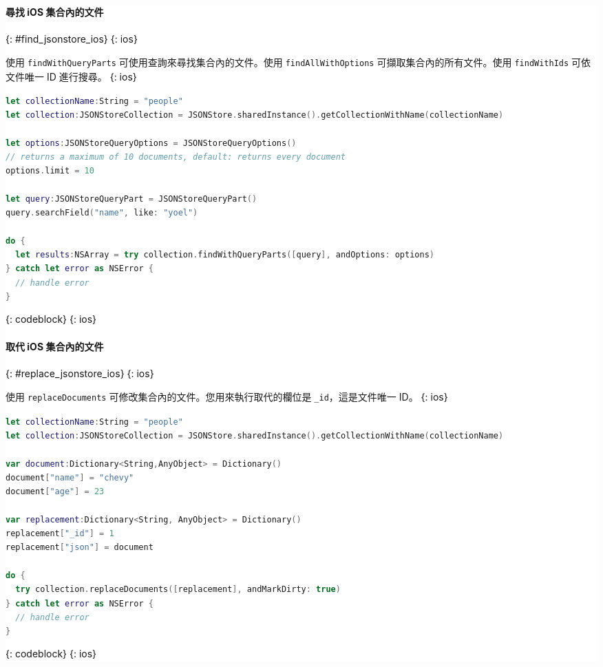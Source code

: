 #### 尋找 iOS 集合內的文件
{: #find_jsonstore_ios}
{: ios}

使用 `findWithQueryParts` 可使用查詢來尋找集合內的文件。使用 `findAllWithOptions` 可擷取集合內的所有文件。使用 `findWithIds` 可依文件唯一 ID 進行搜尋。
{: ios}

```swift
let collectionName:String = "people"
let collection:JSONStoreCollection = JSONStore.sharedInstance().getCollectionWithName(collectionName)

let options:JSONStoreQueryOptions = JSONStoreQueryOptions()
// returns a maximum of 10 documents, default: returns every document
options.limit = 10

let query:JSONStoreQueryPart = JSONStoreQueryPart()
query.searchField("name", like: "yoel")

do {
  let results:NSArray = try collection.findWithQueryParts([query], andOptions: options)
} catch let error as NSError {
  // handle error
}
```
{: codeblock}
{: ios}

#### 取代 iOS 集合內的文件
{: #replace_jsonstore_ios}
{: ios}

使用 `replaceDocuments` 可修改集合內的文件。您用來執行取代的欄位是 `_id`，這是文件唯一 ID。
{: ios}

```swift
let collectionName:String = "people"
let collection:JSONStoreCollection = JSONStore.sharedInstance().getCollectionWithName(collectionName)

var document:Dictionary<String,AnyObject> = Dictionary()
document["name"] = "chevy"
document["age"] = 23

var replacement:Dictionary<String, AnyObject> = Dictionary()
replacement["_id"] = 1
replacement["json"] = document

do {
  try collection.replaceDocuments([replacement], andMarkDirty: true)
} catch let error as NSError {
  // handle error
}
```
{: codeblock}
{: ios}
